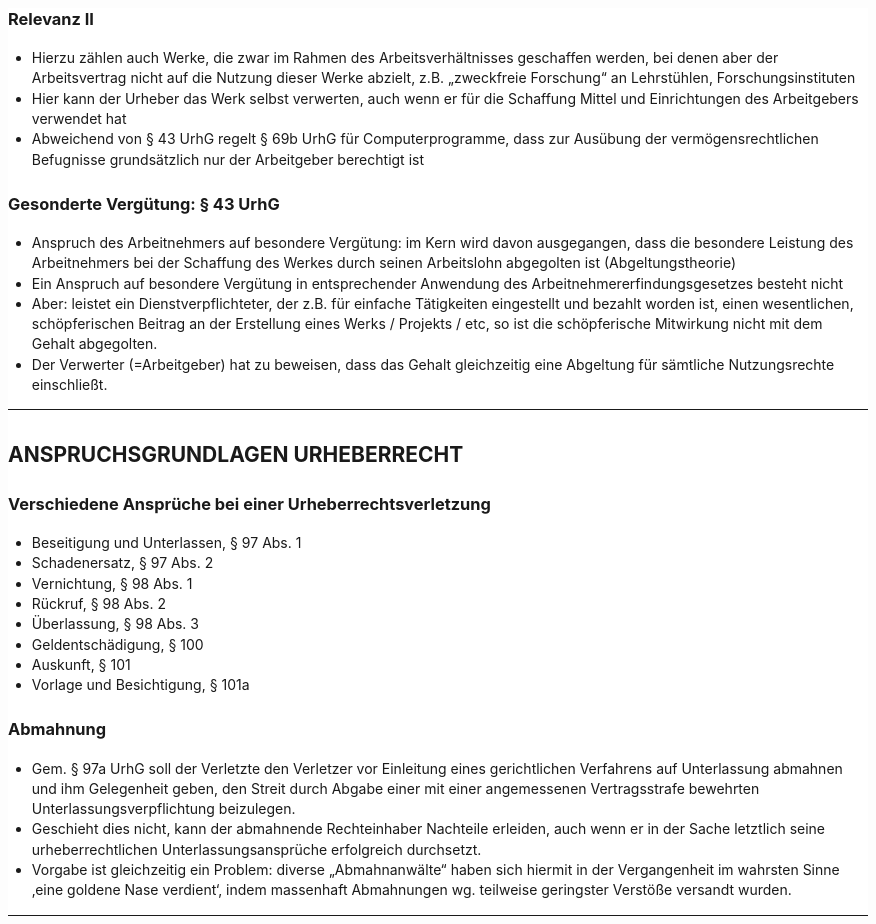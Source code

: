 ### Relevanz II

- Hierzu zählen auch Werke, die zwar im Rahmen des Arbeitsverhältnisses geschaffen werden, bei denen aber der Arbeitsvertrag nicht auf die Nutzung dieser Werke abzielt, z.B. „zweckfreie Forschung“ an Lehrstühlen, Forschungsinstituten
- Hier kann der Urheber das Werk selbst verwerten, auch wenn er für die Schaffung Mittel und Einrichtungen des Arbeitgebers verwendet hat
- Abweichend von § 43 UrhG regelt § 69b UrhG für Computerprogramme, dass zur Ausübung der vermögensrechtlichen Befugnisse grundsätzlich nur der Arbeitgeber berechtigt ist

### Gesonderte Vergütung: § 43 UrhG

- Anspruch des Arbeitnehmers auf besondere Vergütung: im Kern wird davon  ausgegangen, dass die besondere Leistung des Arbeitnehmers bei der Schaffung des Werkes durch seinen Arbeitslohn abgegolten ist (Abgeltungstheorie)
- Ein Anspruch auf besondere Vergütung in entsprechender Anwendung des Arbeitnehmererfindungsgesetzes besteht nicht
- Aber: leistet ein Dienstverpflichteter, der z.B. für einfache Tätigkeiten eingestellt und bezahlt worden ist, einen wesentlichen, schöpferischen Beitrag an der Erstellung eines Werks / Projekts / etc, so ist die schöpferische Mitwirkung nicht mit dem Gehalt abgegolten.
- Der Verwerter (=Arbeitgeber) hat zu beweisen, dass das Gehalt gleichzeitig  eine Abgeltung für sämtliche Nutzungsrechte einschließt.

---

## ANSPRUCHSGRUNDLAGEN URHEBERRECHT

### Verschiedene Ansprüche bei einer Urheberrechtsverletzung

- Beseitigung und Unterlassen, § 97 Abs. 1 
- Schadenersatz, § 97 Abs. 2 
- Vernichtung, § 98 Abs. 1 
- Rückruf, § 98 Abs. 2
- Überlassung, § 98 Abs. 3
- Geldentschädigung, § 100
- Auskunft, § 101
- Vorlage und Besichtigung, § 101a

### Abmahnung
- Gem. § 97a UrhG soll der Verletzte den Verletzer vor Einleitung eines gerichtlichen Verfahrens auf Unterlassung abmahnen und ihm Gelegenheit geben, den Streit durch Abgabe einer mit einer angemessenen Vertragsstrafe bewehrten Unterlassungsverpflichtung beizulegen.
- Geschieht dies nicht, kann der abmahnende Rechteinhaber Nachteile erleiden, auch wenn er in der Sache letztlich seine urheberrechtlichen Unterlassungsansprüche erfolgreich durchsetzt.
- Vorgabe ist gleichzeitig ein Problem: diverse „Abmahnanwälte“ haben sich hiermit in der Vergangenheit im wahrsten Sinne ‚eine goldene Nase verdient‘, indem massenhaft Abmahnungen wg. teilweise geringster Verstöße versandt wurden.

---
